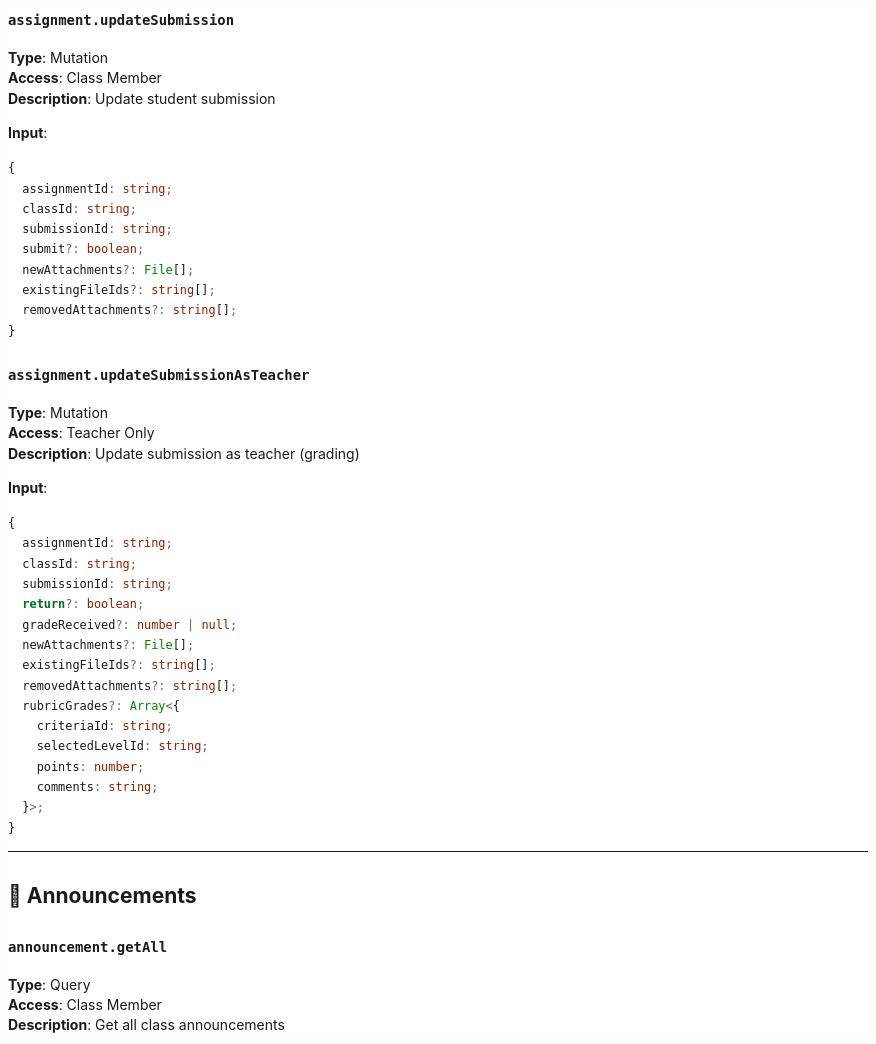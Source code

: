 ### `assignment.updateSubmission`
**Type**: Mutation  
**Access**: Class Member  
**Description**: Update student submission

**Input**:
```typescript
{
  assignmentId: string;
  classId: string;
  submissionId: string;
  submit?: boolean;
  newAttachments?: File[];
  existingFileIds?: string[];
  removedAttachments?: string[];
}
```

### `assignment.updateSubmissionAsTeacher`
**Type**: Mutation  
**Access**: Teacher Only  
**Description**: Update submission as teacher (grading)

**Input**:
```typescript
{
  assignmentId: string;
  classId: string;
  submissionId: string;
  return?: boolean;
  gradeReceived?: number | null;
  newAttachments?: File[];
  existingFileIds?: string[];
  removedAttachments?: string[];
  rubricGrades?: Array<{
    criteriaId: string;
    selectedLevelId: string;
    points: number;
    comments: string;
  }>;
}
```

---

## 📢 Announcements

### `announcement.getAll`
**Type**: Query  
**Access**: Class Member  
**Description**: Get all class announcements

